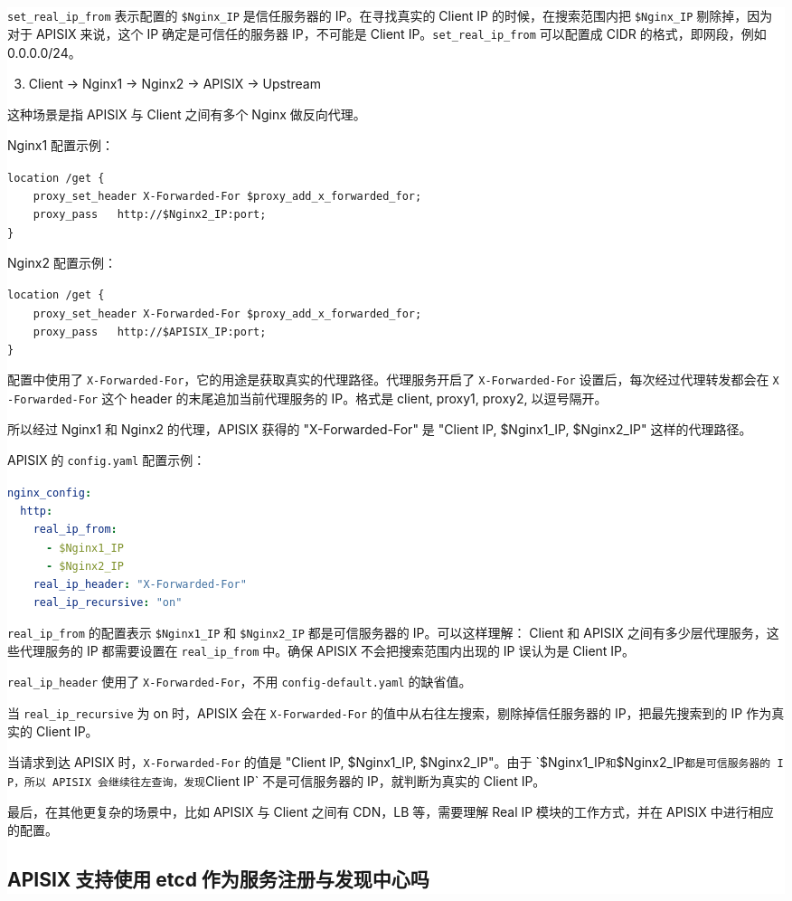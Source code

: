 `set_real_ip_from` 表示配置的 `$Nginx_IP` 是信任服务器的 IP。在寻找真实的 Client IP 的时候，在搜索范围内把 `$Nginx_IP` 剔除掉，因为对于 APISIX 来说，这个 IP 确定是可信任的服务器 IP，不可能是 Client IP。`set_real_ip_from` 可以配置成 CIDR 的格式，即网段，例如 0.0.0.0/24。


3. Client -> Nginx1 -> Nginx2 -> APISIX -> Upstream

这种场景是指 APISIX 与 Client 之间有多个 Nginx 做反向代理。

Nginx1 配置示例：

```nginx
location /get {
    proxy_set_header X-Forwarded-For $proxy_add_x_forwarded_for;
    proxy_pass   http://$Nginx2_IP:port;
}
```

Nginx2 配置示例：

```nginx
location /get {
    proxy_set_header X-Forwarded-For $proxy_add_x_forwarded_for;
    proxy_pass   http://$APISIX_IP:port;
}
```

配置中使用了 `X-Forwarded-For`，它的用途是获取真实的代理路径。代理服务开启了 `X-Forwarded-For` 设置后，每次经过代理转发都会在 `X-Forwarded-For` 这个 header 的末尾追加当前代理服务的 IP。格式是 client, proxy1, proxy2, 以逗号隔开。

所以经过 Nginx1 和 Nginx2 的代理，APISIX 获得的 "X-Forwarded-For" 是 "Client IP, $Nginx1_IP, $Nginx2_IP" 这样的代理路径。

APISIX 的 `config.yaml` 配置示例：

```yaml
nginx_config:
  http:
    real_ip_from:
      - $Nginx1_IP
      - $Nginx2_IP
    real_ip_header: "X-Forwarded-For"
    real_ip_recursive: "on"
```

`real_ip_from` 的配置表示 `$Nginx1_IP` 和 `$Nginx2_IP` 都是可信服务器的 IP。可以这样理解： Client 和 APISIX 之间有多少层代理服务，这些代理服务的 IP 都需要设置在 `real_ip_from` 中。确保 APISIX 不会把搜索范围内出现的 IP 误认为是 Client IP。

`real_ip_header` 使用了 `X-Forwarded-For`，不用 `config-default.yaml` 的缺省值。

当 `real_ip_recursive` 为 on 时，APISIX 会在 `X-Forwarded-For` 的值中从右往左搜索，剔除掉信任服务器的 IP，把最先搜索到的 IP 作为真实的 Client IP。

当请求到达 APISIX 时，`X-Forwarded-For` 的值是 "Client IP, $Nginx1_IP, $Nginx2_IP"。由于 `$Nginx1_IP` 和 `$Nginx2_IP` 都是可信服务器的 IP，所以 APISIX 会继续往左查询，发现 `Client IP` 不是可信服务器的 IP，就判断为真实的 Client IP。

最后，在其他更复杂的场景中，比如 APISIX 与 Client 之间有 CDN，LB 等，需要理解 Real IP 模块的工作方式，并在 APISIX 中进行相应的配置。

## APISIX 支持使用 etcd 作为服务注册与发现中心吗
